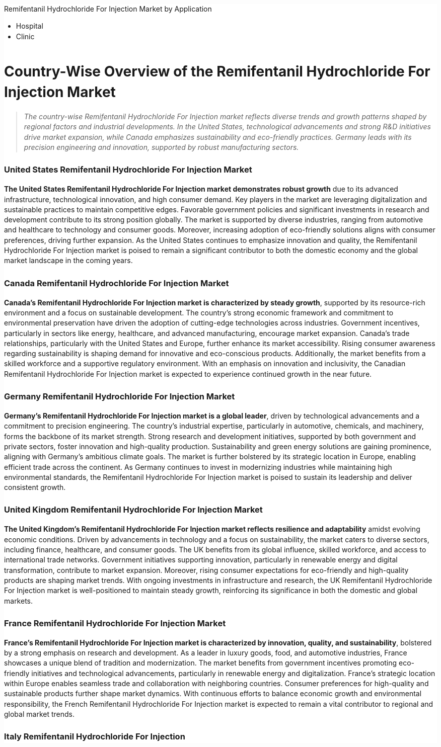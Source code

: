 Remifentanil Hydrochloride For Injection Market by Application</h3><ul><li>Hospital</li><li>Clinic</li></ul><h1><span class="">Country-Wise Overview of the Remifentanil Hydrochloride For Injection Market<br /></span></h1><blockquote><p><em><span class="">The country-wise Remifentanil Hydrochloride For Injection market reflects diverse trends and growth patterns shaped by regional factors and industrial developments. In the United States, technological advancements and strong R&amp;D initiatives drive market expansion, while Canada emphasizes sustainability and eco-friendly practices. Germany leads with its precision engineering and innovation, supported by robust manufacturing sectors.</span></em></p></blockquote><h3><strong>United States Remifentanil Hydrochloride For Injection Market</strong></h3><p><strong>The United States Remifentanil Hydrochloride For Injection market demonstrates robust growth</strong> due to its advanced infrastructure, technological innovation, and high consumer demand. Key players in the market are leveraging digitalization and sustainable practices to maintain competitive edges. Favorable government policies and significant investments in research and development contribute to its strong position globally. The market is supported by diverse industries, ranging from automotive and healthcare to technology and consumer goods. Moreover, increasing adoption of eco-friendly solutions aligns with consumer preferences, driving further expansion. As the United States continues to emphasize innovation and quality, the Remifentanil Hydrochloride For Injection market is poised to remain a significant contributor to both the domestic economy and the global market landscape in the coming years.</p><h3><strong>Canada Remifentanil Hydrochloride For Injection Market</strong></h3><p><strong>Canada&rsquo;s Remifentanil Hydrochloride For Injection market is characterized by steady growth</strong>, supported by its resource-rich environment and a focus on sustainable development. The country&rsquo;s strong economic framework and commitment to environmental preservation have driven the adoption of cutting-edge technologies across industries. Government incentives, particularly in sectors like energy, healthcare, and advanced manufacturing, encourage market expansion. Canada&rsquo;s trade relationships, particularly with the United States and Europe, further enhance its market accessibility. Rising consumer awareness regarding sustainability is shaping demand for innovative and eco-conscious products. Additionally, the market benefits from a skilled workforce and a supportive regulatory environment. With an emphasis on innovation and inclusivity, the Canadian Remifentanil Hydrochloride For Injection market is expected to experience continued growth in the near future.</p><h3><strong>Germany Remifentanil Hydrochloride For Injection Market</strong></h3><p><strong>Germany&rsquo;s Remifentanil Hydrochloride For Injection market is a global leader</strong>, driven by technological advancements and a commitment to precision engineering. The country&rsquo;s industrial expertise, particularly in automotive, chemicals, and machinery, forms the backbone of its market strength. Strong research and development initiatives, supported by both government and private sectors, foster innovation and high-quality production. Sustainability and green energy solutions are gaining prominence, aligning with Germany&rsquo;s ambitious climate goals. The market is further bolstered by its strategic location in Europe, enabling efficient trade across the continent. As Germany continues to invest in modernizing industries while maintaining high environmental standards, the Remifentanil Hydrochloride For Injection market is poised to sustain its leadership and deliver consistent growth.</p><h3><strong>United Kingdom Remifentanil Hydrochloride For Injection Market</strong></h3><p><strong>The United Kingdom&rsquo;s Remifentanil Hydrochloride For Injection market reflects resilience and adaptability</strong> amidst evolving economic conditions. Driven by advancements in technology and a focus on sustainability, the market caters to diverse sectors, including finance, healthcare, and consumer goods. The UK benefits from its global influence, skilled workforce, and access to international trade networks. Government initiatives supporting innovation, particularly in renewable energy and digital transformation, contribute to market expansion. Moreover, rising consumer expectations for eco-friendly and high-quality products are shaping market trends. With ongoing investments in infrastructure and research, the UK Remifentanil Hydrochloride For Injection market is well-positioned to maintain steady growth, reinforcing its significance in both the domestic and global markets.</p><h3><strong>France Remifentanil Hydrochloride For Injection Market</strong></h3><p><strong>France&rsquo;s Remifentanil Hydrochloride For Injection market is characterized by innovation, quality, and sustainability</strong>, bolstered by a strong emphasis on research and development. As a leader in luxury goods, food, and automotive industries, France showcases a unique blend of tradition and modernization. The market benefits from government incentives promoting eco-friendly initiatives and technological advancements, particularly in renewable energy and digitalization. France&rsquo;s strategic location within Europe enables seamless trade and collaboration with neighboring countries. Consumer preferences for high-quality and sustainable products further shape market dynamics. With continuous efforts to balance economic growth and environmental responsibility, the French Remifentanil Hydrochloride For Injection market is expected to remain a vital contributor to regional and global market trends.</p><h3><strong>Italy Remifentanil Hydrochloride For Injection